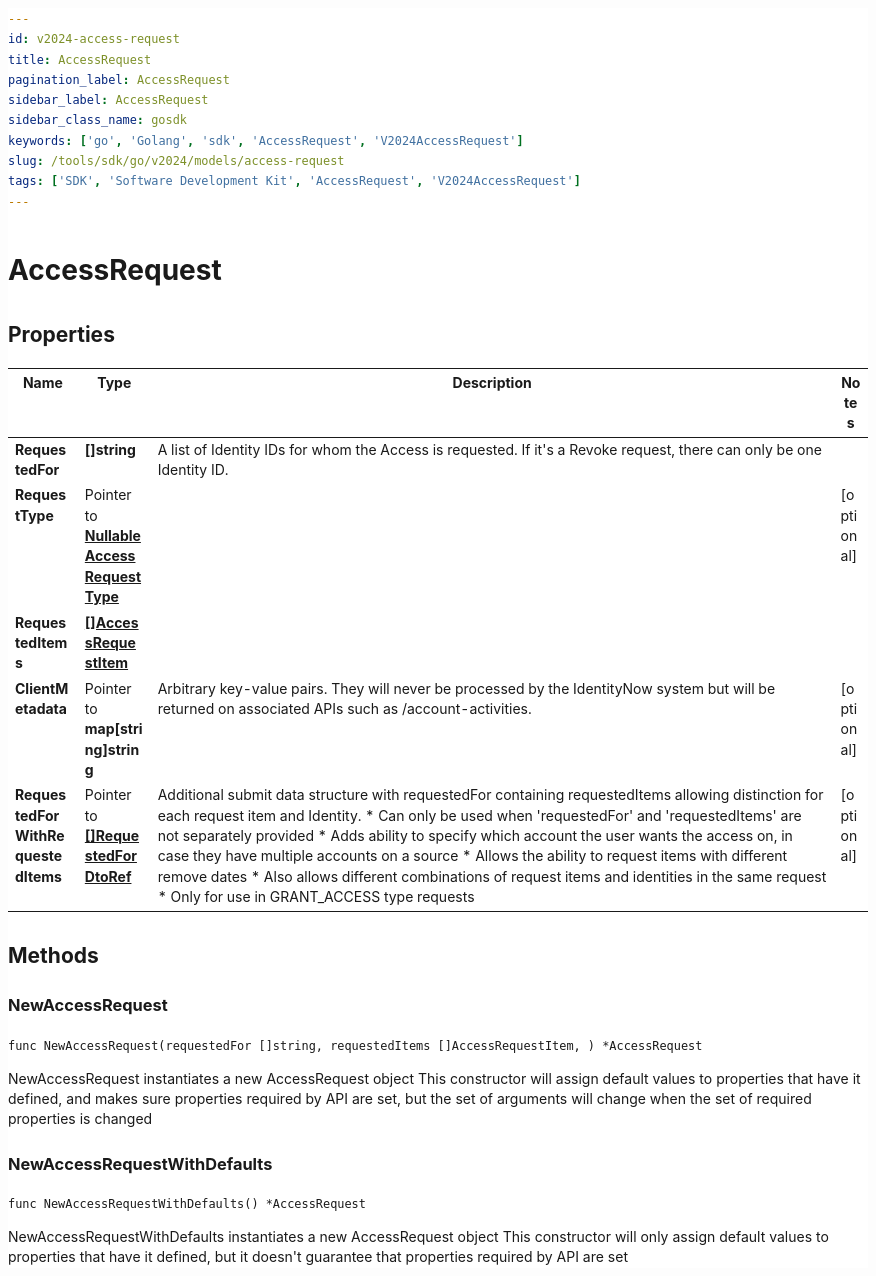 ```yaml
---
id: v2024-access-request
title: AccessRequest
pagination_label: AccessRequest
sidebar_label: AccessRequest
sidebar_class_name: gosdk
keywords: ['go', 'Golang', 'sdk', 'AccessRequest', 'V2024AccessRequest'] 
slug: /tools/sdk/go/v2024/models/access-request
tags: ['SDK', 'Software Development Kit', 'AccessRequest', 'V2024AccessRequest']
---
```


# AccessRequest

## Properties

Name | Type | Description | Notes
------------ | ------------- | ------------- | -------------
**RequestedFor** | **[]string** | A list of Identity IDs for whom the Access is requested. If it's a Revoke request, there can only be one Identity ID. | 
**RequestType** | Pointer to [**NullableAccessRequestType**](access-request-type) |  | [optional] 
**RequestedItems** | [**[]AccessRequestItem**](access-request-item) |  | 
**ClientMetadata** | Pointer to **map[string]string** | Arbitrary key-value pairs. They will never be processed by the IdentityNow system but will be returned on associated APIs such as /account-activities. | [optional] 
**RequestedForWithRequestedItems** | Pointer to [**[]RequestedForDtoRef**](requested-for-dto-ref) | Additional submit data structure with requestedFor containing requestedItems allowing distinction for each request item and Identity. * Can only be used when 'requestedFor' and 'requestedItems' are not separately provided * Adds ability to specify which account the user wants the access on, in case they have multiple accounts on a source * Allows the ability to request items with different remove dates * Also allows different combinations of request items and identities in the same request * Only for use in GRANT_ACCESS type requests  | [optional] 

## Methods

### NewAccessRequest

`func NewAccessRequest(requestedFor []string, requestedItems []AccessRequestItem, ) *AccessRequest`

NewAccessRequest instantiates a new AccessRequest object
This constructor will assign default values to properties that have it defined,
and makes sure properties required by API are set, but the set of arguments
will change when the set of required properties is changed

### NewAccessRequestWithDefaults

`func NewAccessRequestWithDefaults() *AccessRequest`

NewAccessRequestWithDefaults instantiates a new AccessRequest object
This constructor will only assign default values to properties that have it defined,
but it doesn't guarantee that properties required by API are set
